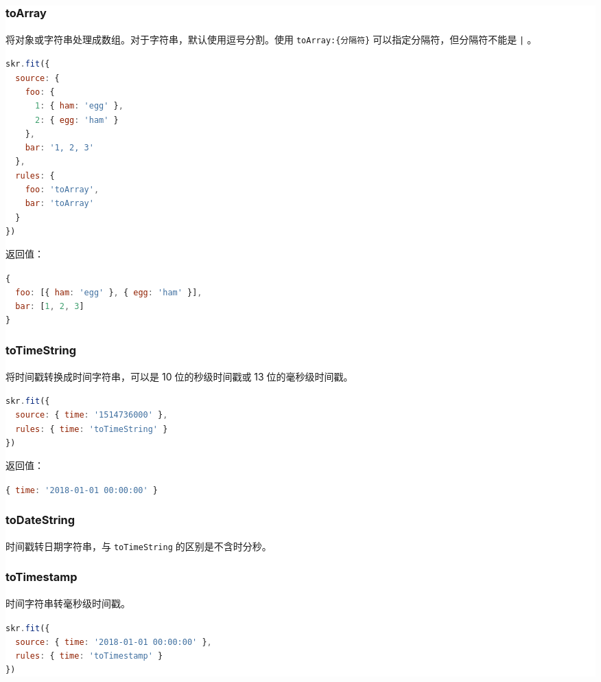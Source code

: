 ### toArray

将对象或字符串处理成数组。对于字符串，默认使用逗号分割。使用 `toArray:{分隔符}` 可以指定分隔符，但分隔符不能是 `|` 。

``` js
skr.fit({
  source: {
    foo: {
      1: { ham: 'egg' },
      2: { egg: 'ham' }
    },
    bar: '1, 2, 3'
  },
  rules: {
    foo: 'toArray',
    bar: 'toArray'
  }
})
```

返回值：

``` js
{
  foo: [{ ham: 'egg' }, { egg: 'ham' }],
  bar: [1, 2, 3]
}
```

### toTimeString

将时间戳转换成时间字符串，可以是 10 位的秒级时间戳或 13 位的毫秒级时间戳。

``` js
skr.fit({
  source: { time: '1514736000' },
  rules: { time: 'toTimeString' }
})
```

返回值：

``` js
{ time: '2018-01-01 00:00:00' }
```

### toDateString

时间戳转日期字符串，与 `toTimeString` 的区别是不含时分秒。

### toTimestamp

时间字符串转毫秒级时间戳。

``` js
skr.fit({
  source: { time: '2018-01-01 00:00:00' },
  rules: { time: 'toTimestamp' }
})
```
